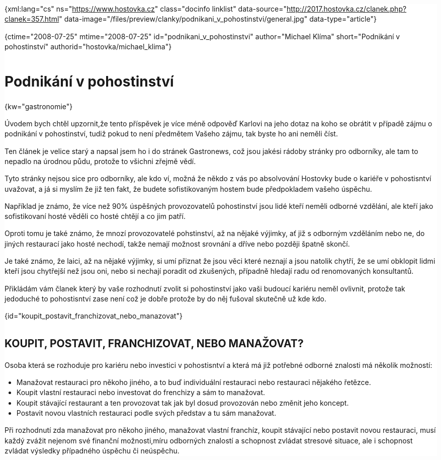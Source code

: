 
{xml:lang="cs" ns="https://www.hostovka.cz" class="docinfo linklist" data-source="http://2017.hostovka.cz/clanek.php?clanek=357.html" data-image="/files/preview/clanky/podnikani\_v\_pohostinstvi/general.jpg" data-type="article"}

{ctime="2008-07-25" mtime="2008-07-25" id="podnikani\_v\_pohostinstvi" author="Michael Klíma" short="Podnikání v pohostinství" authorid="hostovka/michael_klima"}

# Podnikání v pohostinství



{kw="gastronomie"}

Úvodem bych chtěl upzornit,že tento příspěvek je více méně odpověď Karlovi na jeho dotaz na koho se obrátit v případě zájmu o podnikání v pohostinství, tudiž pokud to není předmětem Vašeho zájmu, tak byste ho ani neměli číst.

Ten článek je velice starý a napsal jsem ho i do stránek Gastronews, což jsou jakési rádoby stránky pro odborníky, ale tam to nepadlo na úrodnou půdu, protože to všichni zřejmě vědí.

Tyto stránky nejsou sice pro odborníky, ale kdo ví, možná že někdo z vás po absolvování Hostovky bude o kariéře v pohostisntví uvažovat, a já si myslím že již ten fakt, že budete sofistikovaným hostem bude předpokladem vašeho úspěchu.

Například je známo, že více než 90% úspěšných provozovatelů pohostinství jsou lidé kteří neměli odborné vzdělání, ale kteří jako sofistikovaní hosté věděli co hosté chtějí a co jim patří.

Oproti tomu je také známo, že mnozí provozovatelé pohstinství, až na nějaké výjimky, ať již s odborným vzděláním nebo ne, do jiných restaurací jako hosté nechodí, takže nemají možnost srovnání a dříve nebo později špatně skončí.

Je také známo, že laici, až na nějaké výjimky, si umí přiznat že jsou věci které neznají a jsou natolik chytří, že se umí obklopit lidmi kteří jsou chytřejší než jsou oni, nebo si nechají poradit od zkušených, případně hledají radu od renomovaných konsultantů.

Přikládám vám članek který by vaše rozhodnutí zvolit si pohostinství jako vaši budoucí kariéru neměl ovlivnit, protože tak jedoduché to pohostisntví zase není což je dobře protože by do něj fušoval skutečně už kde kdo.

{id="koupit\_postavit\_franchizovat\_nebo\_manazovat"}

## KOUPIT, POSTAVIT, FRANCHIZOVAT, NEBO MANAŽOVAT?

Osoba která se rozhoduje pro kariéru nebo investici v pohostisntví a která má již potřebné odborné znalosti má několik možností:

  * Manažovat restauraci pro někoho jiného, a to buď individuální restauraci nebo restauraci nějakého řetězce.
  * Koupit vlastní restauraci nebo investovat do frenchizy a sám to manažovat.
  * Koupit stávající restaurant a ten provozovat tak jak byl dosud provozován nebo změnit jeho koncept.
  * Postavit novou vlastních restauraci podle svých představ a tu sám manažovat.

Při rozhodnutí zda manažovat pro někoho jiného, manažovat vlastní franchíz, koupit stávající nebo postavit novou restauraci, musí každý zvážit nejenom své finanční možnosti,míru odborných znalostí a schopnost zvládat stresové situace, ale i schopnost zvládat výsledky případného úspěchu či neúspěchu.
